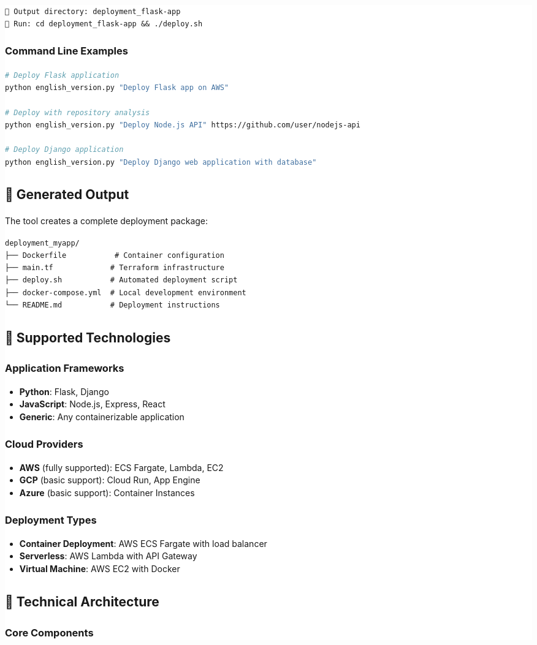 ```
📁 Output directory: deployment_flask-app
🚀 Run: cd deployment_flask-app && ./deploy.sh
```

### Command Line Examples
```bash
# Deploy Flask application
python english_version.py "Deploy Flask app on AWS"

# Deploy with repository analysis
python english_version.py "Deploy Node.js API" https://github.com/user/nodejs-api

# Deploy Django application
python english_version.py "Deploy Django web application with database"
```

## 📁 Generated Output

The tool creates a complete deployment package:

```
deployment_myapp/
├── Dockerfile           # Container configuration
├── main.tf             # Terraform infrastructure
├── deploy.sh           # Automated deployment script
├── docker-compose.yml  # Local development environment
└── README.md           # Deployment instructions
```

## 🎯 Supported Technologies

### Application Frameworks
- **Python**: Flask, Django
- **JavaScript**: Node.js, Express, React
- **Generic**: Any containerizable application

### Cloud Providers
- **AWS** (fully supported): ECS Fargate, Lambda, EC2
- **GCP** (basic support): Cloud Run, App Engine
- **Azure** (basic support): Container Instances

### Deployment Types
- **Container Deployment**: AWS ECS Fargate with load balancer
- **Serverless**: AWS Lambda with API Gateway
- **Virtual Machine**: AWS EC2 with Docker

## 🔧 Technical Architecture

### Core Components
